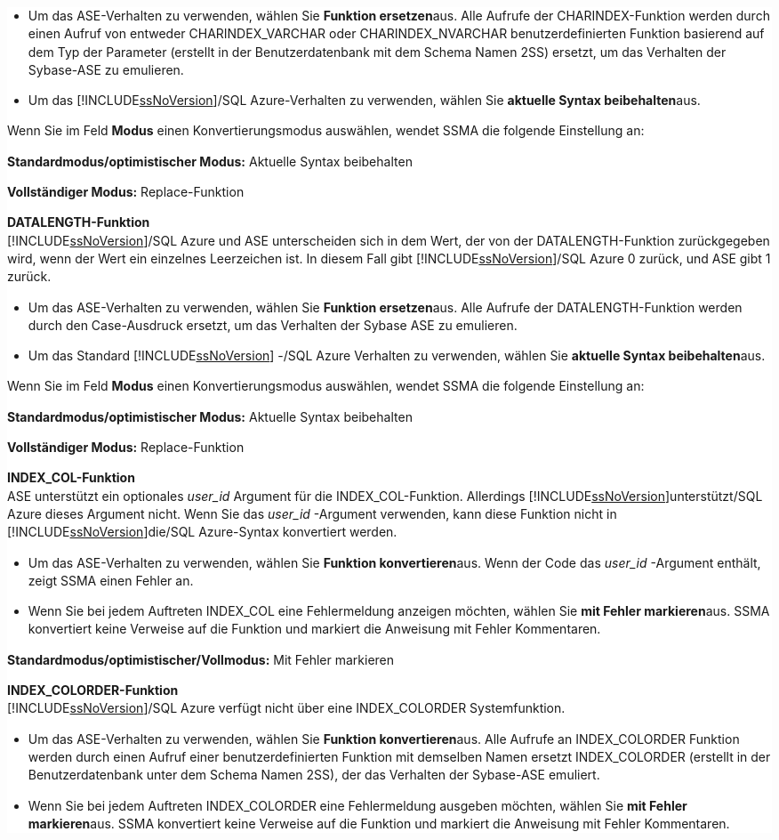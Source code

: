 -   Um das ASE-Verhalten zu verwenden, wählen Sie **Funktion ersetzen**aus. Alle Aufrufe der CHARINDEX-Funktion werden durch einen Aufruf von entweder CHARINDEX_VARCHAR oder CHARINDEX_NVARCHAR benutzerdefinierten Funktion basierend auf dem Typ der Parameter (erstellt in der Benutzerdatenbank mit dem Schema Namen 2SS) ersetzt, um das Verhalten der Sybase-ASE zu emulieren.  
  
-   Um das [!INCLUDE[ssNoVersion](../../includes/ssnoversion-md.md)]/SQL Azure-Verhalten zu verwenden, wählen Sie **aktuelle Syntax beibehalten**aus.  
  
Wenn Sie im Feld **Modus** einen Konvertierungsmodus auswählen, wendet SSMA die folgende Einstellung an:  
  
**Standardmodus/optimistischer Modus:** Aktuelle Syntax beibehalten  
  
**Vollständiger Modus:** Replace-Funktion  
  
**DATALENGTH-Funktion**  
[!INCLUDE[ssNoVersion](../../includes/ssnoversion-md.md)]/SQL Azure und ASE unterscheiden sich in dem Wert, der von der DATALENGTH-Funktion zurückgegeben wird, wenn der Wert ein einzelnes Leerzeichen ist. In diesem Fall gibt [!INCLUDE[ssNoVersion](../../includes/ssnoversion-md.md)]/SQL Azure 0 zurück, und ASE gibt 1 zurück.  
  
-   Um das ASE-Verhalten zu verwenden, wählen Sie **Funktion ersetzen**aus. Alle Aufrufe der DATALENGTH-Funktion werden durch den Case-Ausdruck ersetzt, um das Verhalten der Sybase ASE zu emulieren.  
  
-   Um das Standard [!INCLUDE[ssNoVersion](../../includes/ssnoversion-md.md)] -/SQL Azure Verhalten zu verwenden, wählen Sie **aktuelle Syntax beibehalten**aus.  
  
Wenn Sie im Feld **Modus** einen Konvertierungsmodus auswählen, wendet SSMA die folgende Einstellung an:  
  
**Standardmodus/optimistischer Modus:** Aktuelle Syntax beibehalten  
  
**Vollständiger Modus:** Replace-Funktion  
  
**INDEX_COL-Funktion**  
ASE unterstützt ein optionales *user_id* Argument für die INDEX_COL-Funktion. Allerdings [!INCLUDE[ssNoVersion](../../includes/ssnoversion-md.md)]unterstützt/SQL Azure dieses Argument nicht. Wenn Sie das *user_id* -Argument verwenden, kann diese Funktion nicht in [!INCLUDE[ssNoVersion](../../includes/ssnoversion-md.md)]die/SQL Azure-Syntax konvertiert werden.  
  
-   Um das ASE-Verhalten zu verwenden, wählen Sie **Funktion konvertieren**aus. Wenn der Code das *user_id* -Argument enthält, zeigt SSMA einen Fehler an.  
  
-   Wenn Sie bei jedem Auftreten INDEX_COL eine Fehlermeldung anzeigen möchten, wählen Sie **mit Fehler markieren**aus. SSMA konvertiert keine Verweise auf die Funktion und markiert die Anweisung mit Fehler Kommentaren.  
  
**Standardmodus/optimistischer/Vollmodus:** Mit Fehler markieren  
  
**INDEX_COLORDER-Funktion**  
[!INCLUDE[ssNoVersion](../../includes/ssnoversion-md.md)]/SQL Azure verfügt nicht über eine INDEX_COLORDER Systemfunktion.  
  
-   Um das ASE-Verhalten zu verwenden, wählen Sie **Funktion konvertieren**aus. Alle Aufrufe an INDEX_COLORDER Funktion werden durch einen Aufruf einer benutzerdefinierten Funktion mit demselben Namen ersetzt INDEX_COLORDER (erstellt in der Benutzerdatenbank unter dem Schema Namen 2SS), der das Verhalten der Sybase-ASE emuliert.  
  
-   Wenn Sie bei jedem Auftreten INDEX_COLORDER eine Fehlermeldung ausgeben möchten, wählen Sie **mit Fehler markieren**aus. SSMA konvertiert keine Verweise auf die Funktion und markiert die Anweisung mit Fehler Kommentaren.  
  